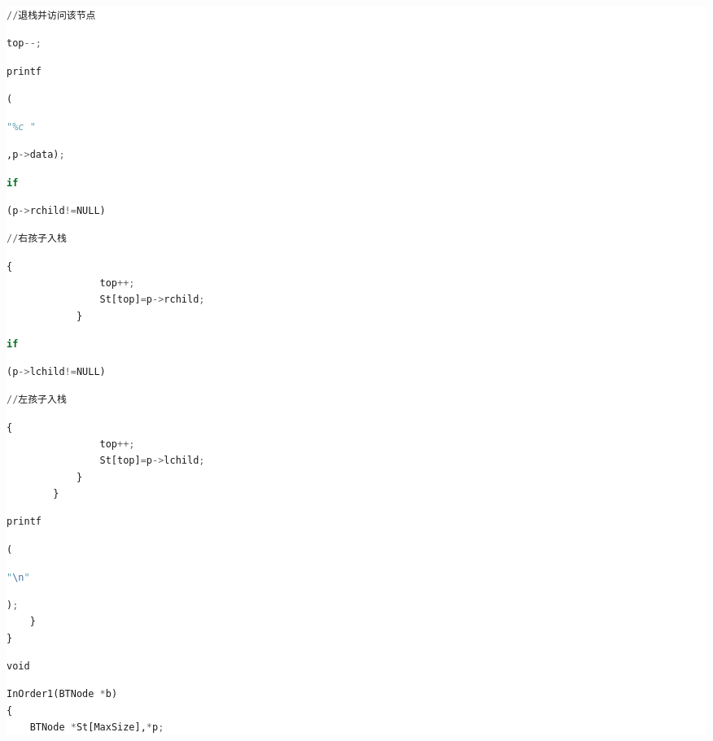 ```python
//退栈并访问该节点
```
```python
top--;
```
```python
printf
```
```python
(
```
```python
"%c "
```
```python
,p->data);
```
```python
if
```
```python
(p->rchild!=NULL)
```
```python
//右孩子入栈
```
```python
{
                top++;
                St[top]=p->rchild;
            }
```
```python
if
```
```python
(p->lchild!=NULL)
```
```python
//左孩子入栈
```
```python
{
                top++;
                St[top]=p->lchild;
            }
        }
```
```python
printf
```
```python
(
```
```python
"\n"
```
```python
);
    }
}
```
```python
void
```
```python
InOrder1(BTNode *b)
{
    BTNode *St[MaxSize],*p;
```
```python
```